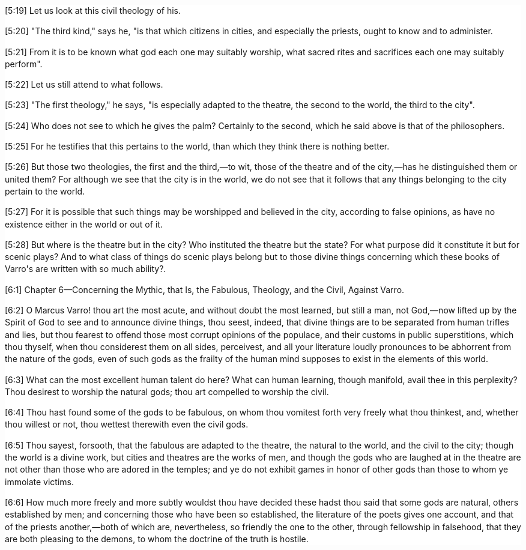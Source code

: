 [5:19] Let us look at this civil theology of his.

[5:20] "The third kind," says he, "is that which citizens in cities, and especially the priests, ought to know and to administer.

[5:21] From it is to be known what god each one may suitably worship, what sacred rites and sacrifices each one may suitably perform".

[5:22] Let us still attend to what follows.

[5:23] "The first theology," he says, "is especially adapted to the theatre, the second to the world, the third to the city".

[5:24] Who does not see to which he gives the palm? Certainly to the second, which he said above is that of the philosophers.

[5:25] For he testifies that this pertains to the world, than which they think there is nothing better.

[5:26] But those two theologies, the first and the third,—to wit, those of the theatre and of the city,—has he distinguished them or united them? For although we see that the city is in the world, we do not see that it follows that any things belonging to the city pertain to the world.

[5:27] For it is possible that such things may be worshipped and believed in the city, according to false opinions, as have no existence either in the world or out of it.

[5:28] But where is the theatre but in the city? Who instituted the theatre but the state? For what purpose did it constitute it but for scenic plays? And to what class of things do scenic plays belong but to those divine things concerning which these books of Varro's are written with so much ability?.

[6:1] Chapter 6—Concerning the Mythic, that Is, the Fabulous, Theology, and the Civil, Against Varro.

[6:2] O Marcus Varro! thou art the most acute, and without doubt the most learned, but still a man, not God,—now lifted up by the Spirit  of God to see and to announce divine things, thou seest, indeed, that divine things are to be separated from human trifles and lies, but thou fearest to offend those most corrupt opinions of the populace, and their customs in public superstitions, which thou thyself, when thou considerest them on all sides, perceivest, and all your literature loudly pronounces to be abhorrent from the nature of the gods, even of such gods as the frailty of the human mind supposes to exist in the elements of this world.

[6:3] What can the most excellent human talent do here? What can human learning, though manifold, avail thee in this perplexity? Thou desirest to worship the natural gods; thou art compelled to worship the civil.

[6:4] Thou hast found some of the gods to be fabulous, on whom thou vomitest forth very freely what thou thinkest, and, whether thou willest or not, thou wettest therewith even the civil gods.

[6:5] Thou sayest, forsooth, that the fabulous are adapted to the theatre, the natural to the world, and the civil to the city; though the world is a divine work, but cities and theatres are the works of men, and though the gods who are laughed at in the theatre are not other than those who are adored in the temples; and ye do not exhibit games in honor of other gods than those to whom ye immolate victims.

[6:6] How much more freely and more subtly wouldst thou have decided these hadst thou said that some gods are natural, others established by men; and concerning those who have been so established, the literature of the poets gives one account, and that of the priests another,—both of which are, nevertheless, so friendly the one to the other, through fellowship in falsehood, that they are both pleasing to the demons, to whom the doctrine of the truth is hostile.
